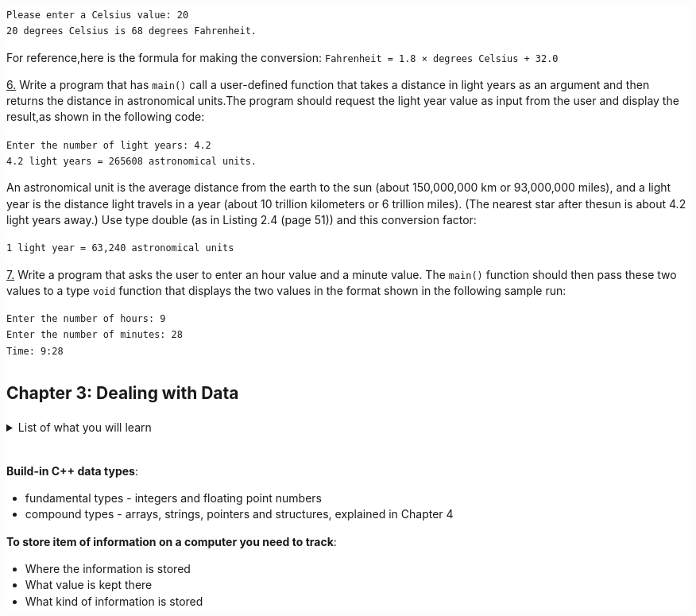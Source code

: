 ```sh
Please enter a Celsius value: 20
20 degrees Celsius is 68 degrees Fahrenheit.
```

For reference,here is the formula for making the conversion:
`Fahrenheit = 1.8 × degrees Celsius + 32.0`

[6.](./exercises/exercise_ch2_6.cpp)
Write a program that has `main()` call a user-defined function that takes
a distance in light years as an argument and then returns the distance
in astronomical units.The program should request the light year value as
input from the user and display the result,as shown in the following code:

```sh
Enter the number of light years: 4.2
4.2 light years = 265608 astronomical units.
```

An astronomical unit is the average distance from the earth to the sun
(about 150,000,000 km or 93,000,000 miles), and a light year is the distance
light travels in a year (about 10 trillion kilometers or 6 trillion miles).
(The nearest star after thesun is about 4.2 light years away.) Use type double
(as in Listing 2.4 (page 51)) and this conversion factor:

```sh
1 light year = 63,240 astronomical units
```

[7.](./exercises/exercise_ch2_7.cpp)
Write a program that asks the user to enter an hour value and a minute value.
The `main()` function should then pass these two values to a type `void`
function that displays the two values in the format shown in the following
sample run:

```sh
Enter the number of hours: 9
Enter the number of minutes: 28
Time: 9:28
```

## Chapter 3: Dealing with Data

<details><summary>
List of what you will learn
</summary></details><br>

**Build-in C++ data types**:

- fundamental types - integers and floating point numbers
- compound types - arrays, strings, pointers and structures, explained in Chapter 4

**To store item of information on a computer you need to track**:

- Where the information is stored
- What value is kept there
- What kind of information is stored
